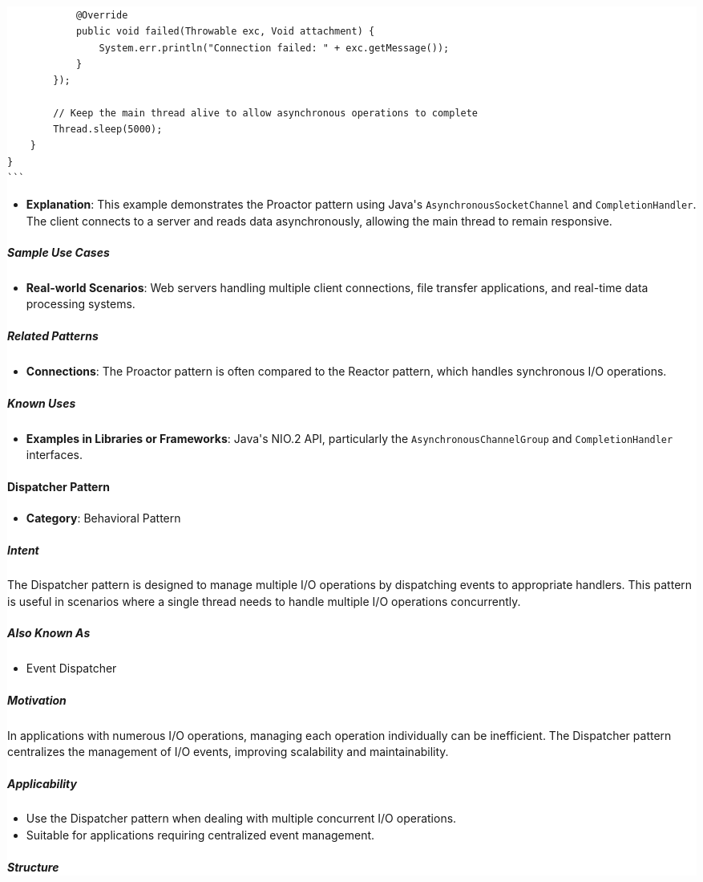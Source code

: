                 @Override
                public void failed(Throwable exc, Void attachment) {
                    System.err.println("Connection failed: " + exc.getMessage());
                }
            });

            // Keep the main thread alive to allow asynchronous operations to complete
            Thread.sleep(5000);
        }
    }
    ```

- **Explanation**: This example demonstrates the Proactor pattern using Java's `AsynchronousSocketChannel` and `CompletionHandler`. The client connects to a server and reads data asynchronously, allowing the main thread to remain responsive.

##### Sample Use Cases

- **Real-world Scenarios**: Web servers handling multiple client connections, file transfer applications, and real-time data processing systems.

##### Related Patterns

- **Connections**: The Proactor pattern is often compared to the Reactor pattern, which handles synchronous I/O operations.

##### Known Uses

- **Examples in Libraries or Frameworks**: Java's NIO.2 API, particularly the `AsynchronousChannelGroup` and `CompletionHandler` interfaces.

#### Dispatcher Pattern

- **Category**: Behavioral Pattern

##### Intent

The Dispatcher pattern is designed to manage multiple I/O operations by dispatching events to appropriate handlers. This pattern is useful in scenarios where a single thread needs to handle multiple I/O operations concurrently.

##### Also Known As

- Event Dispatcher

##### Motivation

In applications with numerous I/O operations, managing each operation individually can be inefficient. The Dispatcher pattern centralizes the management of I/O events, improving scalability and maintainability.

##### Applicability

- Use the Dispatcher pattern when dealing with multiple concurrent I/O operations.
- Suitable for applications requiring centralized event management.

##### Structure
